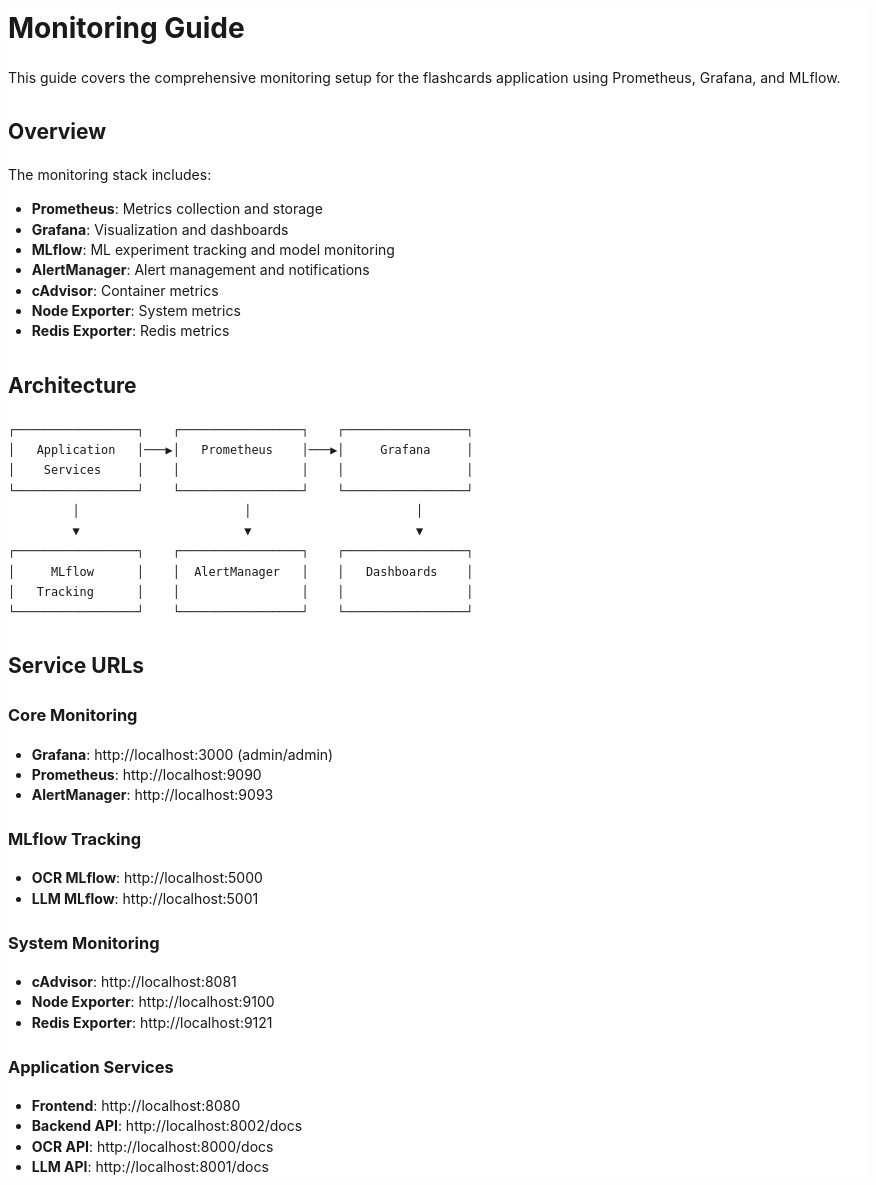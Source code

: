 # Monitoring Guide

This guide covers the comprehensive monitoring setup for the flashcards application using Prometheus, Grafana, and MLflow.

## Overview

The monitoring stack includes:
- **Prometheus**: Metrics collection and storage
- **Grafana**: Visualization and dashboards
- **MLflow**: ML experiment tracking and model monitoring
- **AlertManager**: Alert management and notifications
- **cAdvisor**: Container metrics
- **Node Exporter**: System metrics
- **Redis Exporter**: Redis metrics

## Architecture

```
┌─────────────────┐    ┌─────────────────┐    ┌─────────────────┐
│   Application   │───▶│   Prometheus    │───▶│     Grafana     │
│    Services     │    │                 │    │                 │
└─────────────────┘    └─────────────────┘    └─────────────────┘
         │                       │                       │
         ▼                       ▼                       ▼
┌─────────────────┐    ┌─────────────────┐    ┌─────────────────┐
│     MLflow      │    │  AlertManager   │    │   Dashboards    │
│   Tracking      │    │                 │    │                 │
└─────────────────┘    └─────────────────┘    └─────────────────┘
```

## Service URLs

### Core Monitoring
- **Grafana**: http://localhost:3000 (admin/admin)
- **Prometheus**: http://localhost:9090
- **AlertManager**: http://localhost:9093

### MLflow Tracking
- **OCR MLflow**: http://localhost:5000
- **LLM MLflow**: http://localhost:5001

### System Monitoring
- **cAdvisor**: http://localhost:8081
- **Node Exporter**: http://localhost:9100
- **Redis Exporter**: http://localhost:9121

### Application Services
- **Frontend**: http://localhost:8080
- **Backend API**: http://localhost:8002/docs
- **OCR API**: http://localhost:8000/docs
- **LLM API**: http://localhost:8001/docs
